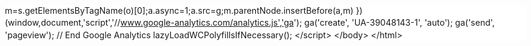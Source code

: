 m=s.getElementsByTagName(o)[0];a.async=1;a.src=g;m.parentNode.insertBefore(a,m) })(window,document,'script','//www.google-analytics.com/analytics.js','ga');  ga('create', 'UA-39048143-1', 'auto'); ga('send', 'pageview'); // End Google Analytics  lazyLoadWCPolyfillsIfNecessary(); &lt;/script> &lt;/body> &lt;/html>
